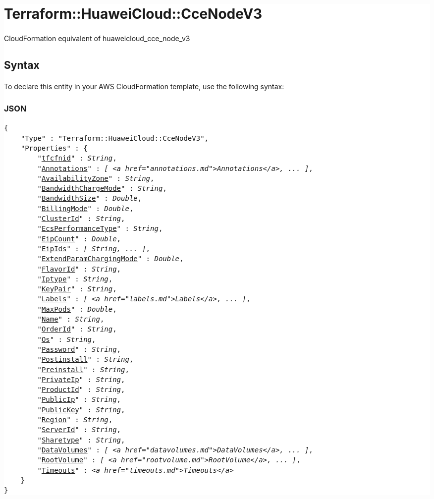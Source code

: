 # Terraform::HuaweiCloud::CceNodeV3

CloudFormation equivalent of huaweicloud_cce_node_v3

## Syntax

To declare this entity in your AWS CloudFormation template, use the following syntax:

### JSON

<pre>
{
    "Type" : "Terraform::HuaweiCloud::CceNodeV3",
    "Properties" : {
        "<a href="#tfcfnid" title="tfcfnid">tfcfnid</a>" : <i>String</i>,
        "<a href="#annotations" title="Annotations">Annotations</a>" : <i>[ &lt;a href=&#34;annotations.md&#34;&gt;Annotations&lt;/a&gt;, ... ]</i>,
        "<a href="#availabilityzone" title="AvailabilityZone">AvailabilityZone</a>" : <i>String</i>,
        "<a href="#bandwidthchargemode" title="BandwidthChargeMode">BandwidthChargeMode</a>" : <i>String</i>,
        "<a href="#bandwidthsize" title="BandwidthSize">BandwidthSize</a>" : <i>Double</i>,
        "<a href="#billingmode" title="BillingMode">BillingMode</a>" : <i>Double</i>,
        "<a href="#clusterid" title="ClusterId">ClusterId</a>" : <i>String</i>,
        "<a href="#ecsperformancetype" title="EcsPerformanceType">EcsPerformanceType</a>" : <i>String</i>,
        "<a href="#eipcount" title="EipCount">EipCount</a>" : <i>Double</i>,
        "<a href="#eipids" title="EipIds">EipIds</a>" : <i>[ String, ... ]</i>,
        "<a href="#extendparamchargingmode" title="ExtendParamChargingMode">ExtendParamChargingMode</a>" : <i>Double</i>,
        "<a href="#flavorid" title="FlavorId">FlavorId</a>" : <i>String</i>,
        "<a href="#iptype" title="Iptype">Iptype</a>" : <i>String</i>,
        "<a href="#keypair" title="KeyPair">KeyPair</a>" : <i>String</i>,
        "<a href="#labels" title="Labels">Labels</a>" : <i>[ &lt;a href=&#34;labels.md&#34;&gt;Labels&lt;/a&gt;, ... ]</i>,
        "<a href="#maxpods" title="MaxPods">MaxPods</a>" : <i>Double</i>,
        "<a href="#name" title="Name">Name</a>" : <i>String</i>,
        "<a href="#orderid" title="OrderId">OrderId</a>" : <i>String</i>,
        "<a href="#os" title="Os">Os</a>" : <i>String</i>,
        "<a href="#password" title="Password">Password</a>" : <i>String</i>,
        "<a href="#postinstall" title="Postinstall">Postinstall</a>" : <i>String</i>,
        "<a href="#preinstall" title="Preinstall">Preinstall</a>" : <i>String</i>,
        "<a href="#privateip" title="PrivateIp">PrivateIp</a>" : <i>String</i>,
        "<a href="#productid" title="ProductId">ProductId</a>" : <i>String</i>,
        "<a href="#publicip" title="PublicIp">PublicIp</a>" : <i>String</i>,
        "<a href="#publickey" title="PublicKey">PublicKey</a>" : <i>String</i>,
        "<a href="#region" title="Region">Region</a>" : <i>String</i>,
        "<a href="#serverid" title="ServerId">ServerId</a>" : <i>String</i>,
        "<a href="#sharetype" title="Sharetype">Sharetype</a>" : <i>String</i>,
        "<a href="#datavolumes" title="DataVolumes">DataVolumes</a>" : <i>[ &lt;a href=&#34;datavolumes.md&#34;&gt;DataVolumes&lt;/a&gt;, ... ]</i>,
        "<a href="#rootvolume" title="RootVolume">RootVolume</a>" : <i>[ &lt;a href=&#34;rootvolume.md&#34;&gt;RootVolume&lt;/a&gt;, ... ]</i>,
        "<a href="#timeouts" title="Timeouts">Timeouts</a>" : <i>&lt;a href=&#34;timeouts.md&#34;&gt;Timeouts&lt;/a&gt;</i>
    }
}
</pre>
